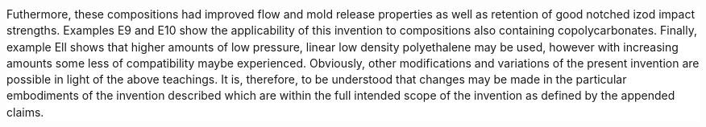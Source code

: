 Futhermore, these compositions had improved flow and mold release properties as well as retention of good notched izod impact strengths. Examples E9 and E10 show the applicability of this invention to compositions also containing copolycarbonates. Finally, example Ell shows that higher amounts of low pressure, linear low density polyethalene may be used, however with increasing amounts some less of compatibility maybe experienced. Obviously, other modifications and variations of the present invention are possible in light of the above teachings. It is, therefore, to be understood that changes may be made in the particular embodiments of the invention described which are within the full intended scope of the invention as defined by the appended claims.